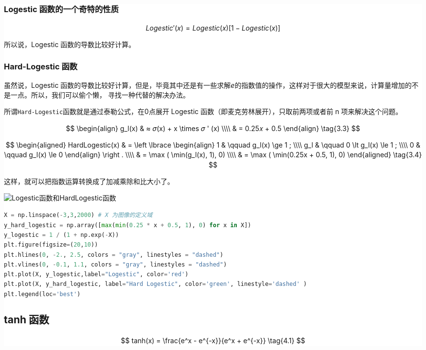 ### Logestic 函数的一个奇特的性质

$$
Logestic '(x) = Logestic(x) [1- Logestic(x)] \tag{3.2}
$$

所以说，Logestic 函数的导数比较好计算。

### Hard-Logestic 函数

虽然说，Logestic 函数的导数比较好计算，但是，毕竟其中还是有一些求解$e$的指数值的操作，这样对于很大的模型来说，计算量增加的不是一点。所以，我们可以偷个懒， 寻找一种代替的解决办法。

所谓`Hard-Logestic`函数就是通过泰勒公式，在$0$点展开 Logestic 函数（即麦克劳林展开），只取前两项或者前 n 项来解决这个问题。

$$
\begin{align}
g_l(x) & ≈ 𝜎(x) + x \times 𝜎 ' (x) \\\\
& = 0.25𝑥 + 0.5
\end{align} \tag{3.3}
$$

$$
\begin{aligned}
HardLogestic(x) & = \left \lbrace
\begin{align}
1  & \qquad g_l(x) \ge 1 ; \\\\
g_l & \qquad 0 \lt g_l(x) \le 1 ; \\\\
0 & \qquad g_l(x) \le 0
\end{align}
\right . \\\\
& = \max ( \min(g_l(x), 1), 0) \\\\
& = \max ( \min(0.25x + 0.5, 1), 0)
\end{aligned} \tag{3.4}
$$

这样，就可以把指数运算转换成了加减乘除和比大小了。

![Logestic函数和HardLogestic函数](https://imgs.borgor.cn/imgs/image-20200416153609759.png)

```python
X = np.linspace(-3,3,2000) # X 为图像的定义域
y_hard_logestic = np.array([max(min(0.25 * x + 0.5, 1), 0) for x in X])
y_logestic = 1 / (1 + np.exp(-X))
plt.figure(figsize=(20,10))
plt.hlines(0, -2., 2.5, colors = "gray", linestyles = "dashed")
plt.vlines(0, -0.1, 1.1, colors = "gray", linestyles = "dashed")
plt.plot(X, y_logestic,label="Logestic", color='red')
plt.plot(X, y_hard_logestic, label="Hard Logestic", color='green', linestyle='dashed' )
plt.legend(loc='best')
```

## tanh 函数

$$
tanh(x) = \frac{e^x - e^{-x}}{e^x + e^{-x}} \tag{4.1}
$$
